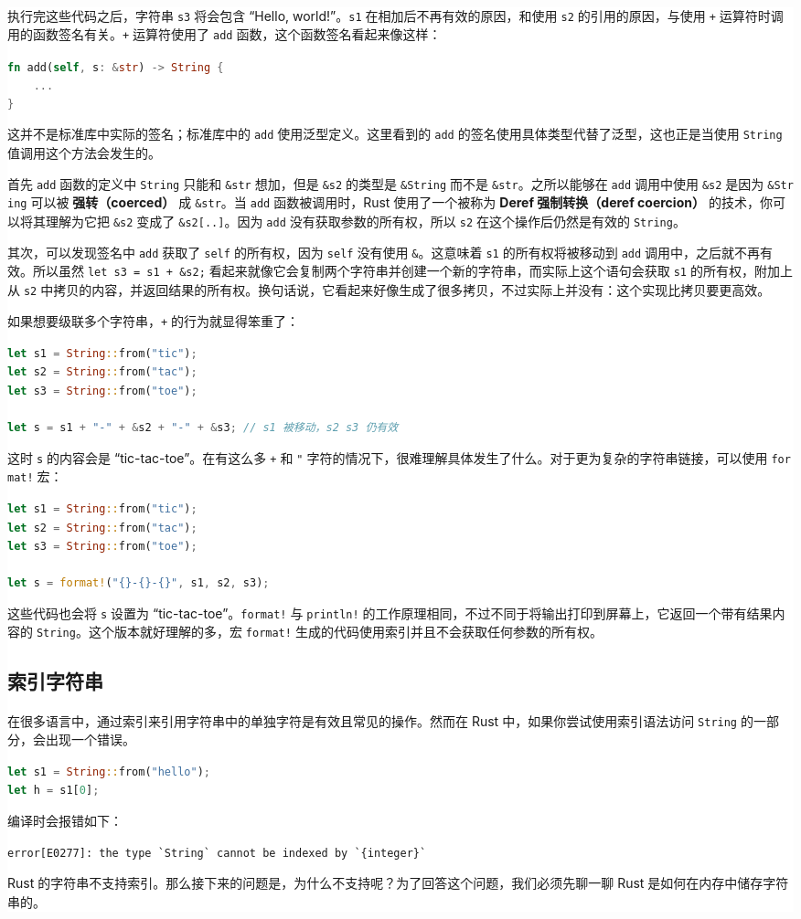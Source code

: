 执行完这些代码之后，字符串 `s3` 将会包含 “Hello, world!”。`s1` 在相加后不再有效的原因，和使用 `s2` 的引用的原因，与使用 `+` 运算符时调用的函数签名有关。`+` 运算符使用了 `add` 函数，这个函数签名看起来像这样：

```rust
fn add(self, s: &str) -> String {
    ...
}
```

这并不是标准库中实际的签名；标准库中的 `add` 使用泛型定义。这里看到的 `add` 的签名使用具体类型代替了泛型，这也正是当使用 `String` 值调用这个方法会发生的。

首先 `add` 函数的定义中 `String` 只能和 `&str` 想加，但是 `&s2` 的类型是 `&String` 而不是 `&str`。之所以能够在 `add` 调用中使用 `&s2` 是因为 `&String` 可以被 **强转（coerced）** 成 `&str`。当 `add` 函数被调用时，Rust 使用了一个被称为 **Deref 强制转换（deref coercion）** 的技术，你可以将其理解为它把 `&s2` 变成了 `&s2[..]`。因为 `add` 没有获取参数的所有权，所以 `s2` 在这个操作后仍然是有效的 `String`。

其次，可以发现签名中 `add` 获取了 `self` 的所有权，因为 `self` 没有使用 `&`。这意味着 `s1` 的所有权将被移动到 `add` 调用中，之后就不再有效。所以虽然 `let s3 = s1 + &s2;` 看起来就像它会复制两个字符串并创建一个新的字符串，而实际上这个语句会获取 `s1` 的所有权，附加上从 `s2` 中拷贝的内容，并返回结果的所有权。换句话说，它看起来好像生成了很多拷贝，不过实际上并没有：这个实现比拷贝要更高效。

如果想要级联多个字符串，`+` 的行为就显得笨重了：

```rust
let s1 = String::from("tic");
let s2 = String::from("tac");
let s3 = String::from("toe");

let s = s1 + "-" + &s2 + "-" + &s3; // s1 被移动，s2 s3 仍有效
```

这时 `s` 的内容会是 “tic-tac-toe”。在有这么多 `+` 和 `"` 字符的情况下，很难理解具体发生了什么。对于更为复杂的字符串链接，可以使用 `format!` 宏：

```rust
let s1 = String::from("tic");
let s2 = String::from("tac");
let s3 = String::from("toe");

let s = format!("{}-{}-{}", s1, s2, s3);
```

这些代码也会将 `s` 设置为 “tic-tac-toe”。`format!` 与 `println!` 的工作原理相同，不过不同于将输出打印到屏幕上，它返回一个带有结果内容的 `String`。这个版本就好理解的多，宏 `format!` 生成的代码使用索引并且不会获取任何参数的所有权。

## 索引字符串

在很多语言中，通过索引来引用字符串中的单独字符是有效且常见的操作。然而在 Rust 中，如果你尝试使用索引语法访问 `String` 的一部分，会出现一个错误。

```rust
let s1 = String::from("hello");
let h = s1[0];
```

编译时会报错如下：

```
error[E0277]: the type `String` cannot be indexed by `{integer}`
```

Rust 的字符串不支持索引。那么接下来的问题是，为什么不支持呢？为了回答这个问题，我们必须先聊一聊 Rust 是如何在内存中储存字符串的。
